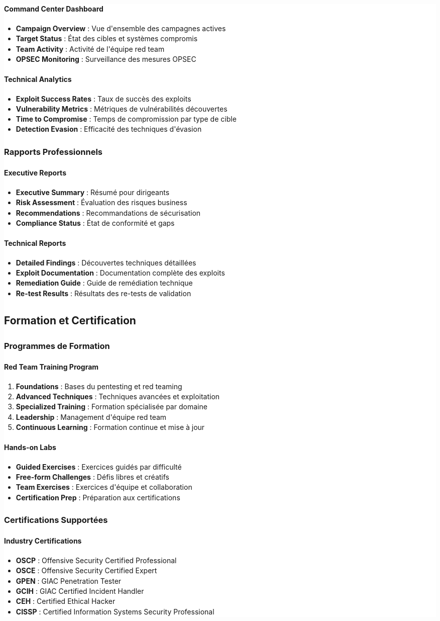 #### **Command Center Dashboard**
- **Campaign Overview** : Vue d'ensemble des campagnes actives
- **Target Status** : État des cibles et systèmes compromis
- **Team Activity** : Activité de l'équipe red team
- **OPSEC Monitoring** : Surveillance des mesures OPSEC

#### **Technical Analytics**
- **Exploit Success Rates** : Taux de succès des exploits
- **Vulnerability Metrics** : Métriques de vulnérabilités découvertes
- **Time to Compromise** : Temps de compromission par type de cible
- **Detection Evasion** : Efficacité des techniques d'évasion

### Rapports Professionnels

#### **Executive Reports**
- **Executive Summary** : Résumé pour dirigeants
- **Risk Assessment** : Évaluation des risques business
- **Recommendations** : Recommandations de sécurisation
- **Compliance Status** : État de conformité et gaps

#### **Technical Reports**
- **Detailed Findings** : Découvertes techniques détaillées
- **Exploit Documentation** : Documentation complète des exploits
- **Remediation Guide** : Guide de remédiation technique
- **Re-test Results** : Résultats des re-tests de validation

## Formation et Certification

### Programmes de Formation

#### **Red Team Training Program**
1. **Foundations** : Bases du pentesting et red teaming
2. **Advanced Techniques** : Techniques avancées et exploitation
3. **Specialized Training** : Formation spécialisée par domaine
4. **Leadership** : Management d'équipe red team
5. **Continuous Learning** : Formation continue et mise à jour

#### **Hands-on Labs**
- **Guided Exercises** : Exercices guidés par difficulté
- **Free-form Challenges** : Défis libres et créatifs
- **Team Exercises** : Exercices d'équipe et collaboration
- **Certification Prep** : Préparation aux certifications

### Certifications Supportées

#### **Industry Certifications**
- **OSCP** : Offensive Security Certified Professional
- **OSCE** : Offensive Security Certified Expert
- **GPEN** : GIAC Penetration Tester
- **GCIH** : GIAC Certified Incident Handler
- **CEH** : Certified Ethical Hacker
- **CISSP** : Certified Information Systems Security Professional
